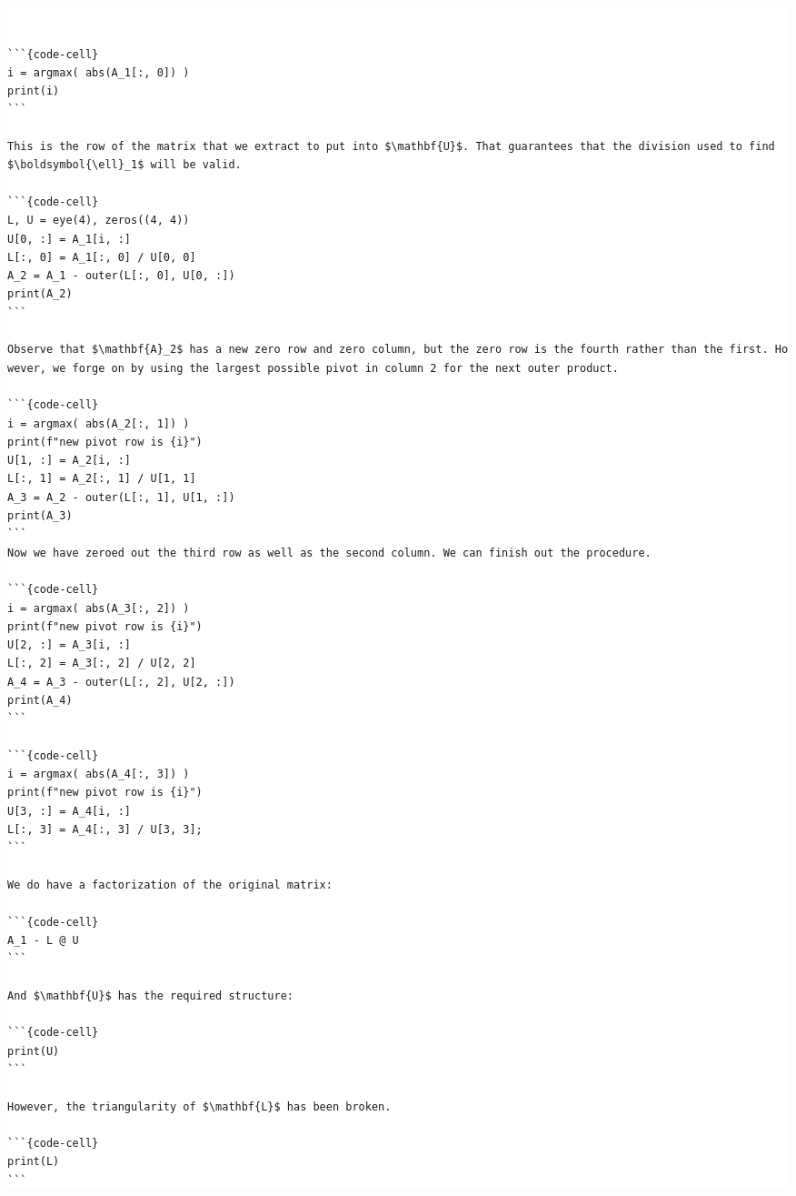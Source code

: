 ``````{dropdown} @demo-pivoting-fix


```{code-cell}
i = argmax( abs(A_1[:, 0]) )
print(i)
```

This is the row of the matrix that we extract to put into $\mathbf{U}$. That guarantees that the division used to find $\boldsymbol{\ell}_1$ will be valid.

```{code-cell}
L, U = eye(4), zeros((4, 4))
U[0, :] = A_1[i, :]
L[:, 0] = A_1[:, 0] / U[0, 0]
A_2 = A_1 - outer(L[:, 0], U[0, :])
print(A_2)
```

Observe that $\mathbf{A}_2$ has a new zero row and zero column, but the zero row is the fourth rather than the first. However, we forge on by using the largest possible pivot in column 2 for the next outer product.

```{code-cell}
i = argmax( abs(A_2[:, 1]) ) 
print(f"new pivot row is {i}")
U[1, :] = A_2[i, :]
L[:, 1] = A_2[:, 1] / U[1, 1]
A_3 = A_2 - outer(L[:, 1], U[1, :])
print(A_3)
```
Now we have zeroed out the third row as well as the second column. We can finish out the procedure.

```{code-cell}
i = argmax( abs(A_3[:, 2]) ) 
print(f"new pivot row is {i}")
U[2, :] = A_3[i, :]
L[:, 2] = A_3[:, 2] / U[2, 2]
A_4 = A_3 - outer(L[:, 2], U[2, :])
print(A_4)
```

```{code-cell}
i = argmax( abs(A_4[:, 3]) ) 
print(f"new pivot row is {i}")
U[3, :] = A_4[i, :]
L[:, 3] = A_4[:, 3] / U[3, 3];
```

We do have a factorization of the original matrix:

```{code-cell}
A_1 - L @ U
```

And $\mathbf{U}$ has the required structure:

```{code-cell}
print(U)
```

However, the triangularity of $\mathbf{L}$ has been broken.

```{code-cell}
print(L)
```
``````
